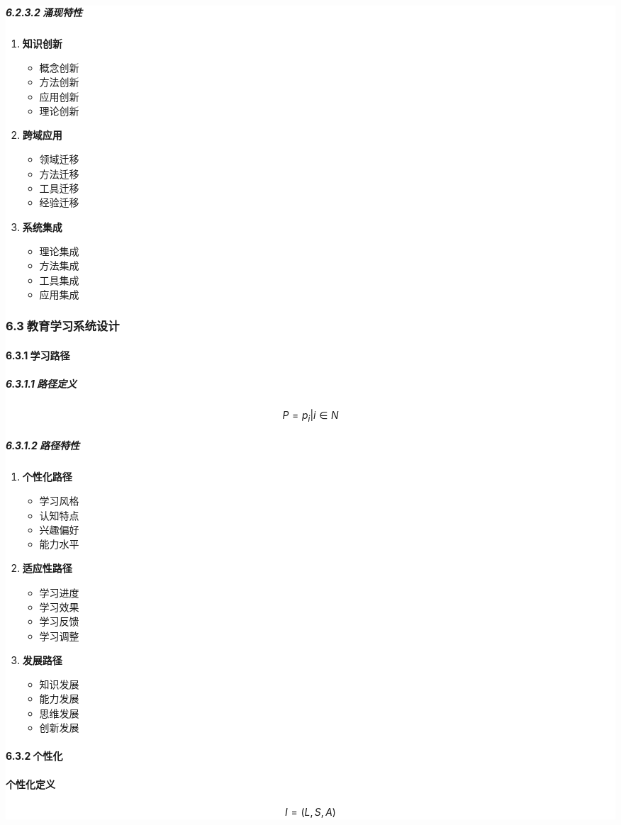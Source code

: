 ##### 6.2.3.2 涌现特性

1. **知识创新**
   - 概念创新
   - 方法创新
   - 应用创新
   - 理论创新

2. **跨域应用**
   - 领域迁移
   - 方法迁移
   - 工具迁移
   - 经验迁移

3. **系统集成**
   - 理论集成
   - 方法集成
   - 工具集成
   - 应用集成

### 6.3 教育学习系统设计

#### 6.3.1 学习路径

##### 6.3.1.1 路径定义

```math
P = {p_i | i ∈ N}
```

##### 6.3.1.2 路径特性

1. **个性化路径**
   - 学习风格
   - 认知特点
   - 兴趣偏好
   - 能力水平

2. **适应性路径**
   - 学习进度
   - 学习效果
   - 学习反馈
   - 学习调整

3. **发展路径**
   - 知识发展
   - 能力发展
   - 思维发展
   - 创新发展

#### 6.3.2 个性化

#### 个性化定义

```math
I = (L, S, A)
```
